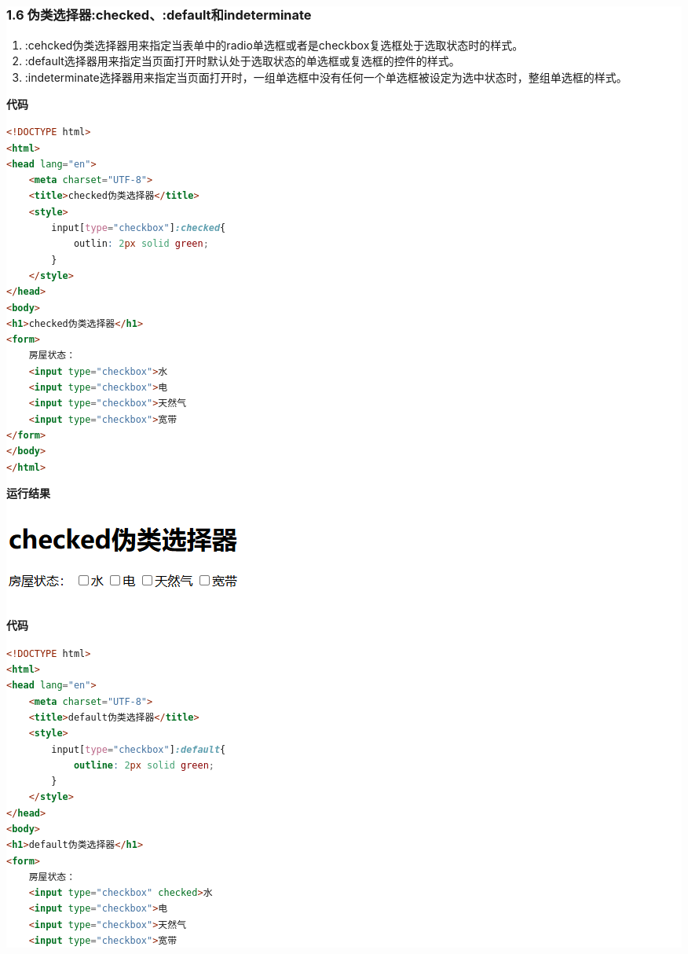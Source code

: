 
### 1.6 伪类选择器:checked、:default和indeterminate
1. :cehcked伪类选择器用来指定当表单中的radio单选框或者是checkbox复选框处于选取状态时的样式。
2. :default选择器用来指定当页面打开时默认处于选取状态的单选框或复选框的控件的样式。
3. :indeterminate选择器用来指定当页面打开时，一组单选框中没有任何一个单选框被设定为选中状态时，整组单选框的样式。

**代码**

```html
<!DOCTYPE html>
<html>
<head lang="en">
    <meta charset="UTF-8">
    <title>checked伪类选择器</title>
    <style>
        input[type="checkbox"]:checked{
            outlin: 2px solid green;
        }
    </style>
</head>
<body>
<h1>checked伪类选择器</h1>
<form>
    房屋状态：
    <input type="checkbox">水
    <input type="checkbox">电
    <input type="checkbox">天然气
    <input type="checkbox">宽带
</form>
</body>
</html>
```

**运行结果**

![](/style/css_records/伪类/004.png)


**代码**

```html
<!DOCTYPE html>
<html>
<head lang="en">
    <meta charset="UTF-8">
    <title>default伪类选择器</title>
    <style>
        input[type="checkbox"]:default{
            outline: 2px solid green;
        }
    </style>
</head>
<body>
<h1>default伪类选择器</h1>
<form>
    房屋状态：
    <input type="checkbox" checked>水
    <input type="checkbox">电
    <input type="checkbox">天然气
    <input type="checkbox">宽带
```